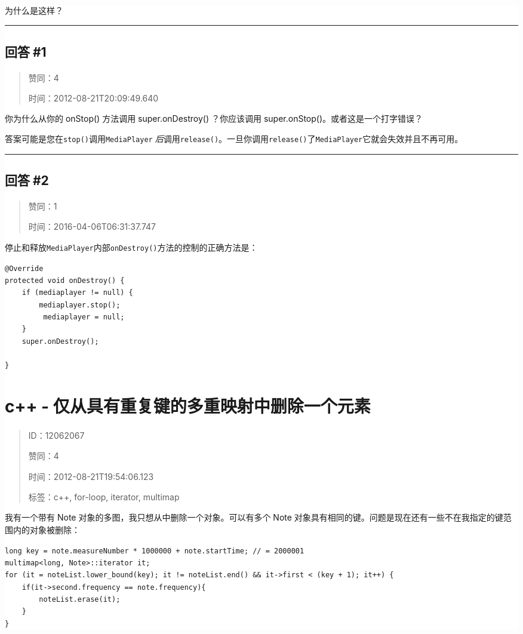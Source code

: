 为什么是这样？

* * *

## 回答 #1

> 赞同：4
> 
> 时间：2012-08-21T20:09:49.640

你为什么从你的 onStop() 方法调用 super.onDestroy() ？你应该调用 super.onStop()。或者这是一个打字错误？

答案可能是您在`stop()`调用`MediaPlayer` *后*调用`release()`。一旦你调用`release()`了`MediaPlayer`它就会失效并且不再可用。

* * *

## 回答 #2

> 赞同：1
> 
> 时间：2016-04-06T06:31:37.747

停止和释放`MediaPlayer`内部`onDestroy()`方法的控制的正确方法是：

```
@Override
protected void onDestroy() {
    if (mediaplayer != null) {
        mediaplayer.stop();
         mediaplayer = null;
    }
    super.onDestroy();

} 
```

# c++ - 仅从具有重复键的多重映射中删除一个元素

> ID：12062067
> 
> 赞同：4
> 
> 时间：2012-08-21T19:54:06.123
> 
> 标签：c++, for-loop, iterator, multimap

我有一个带有 Note 对象的多图，我只想从中删除一个对象。可以有多个 Note 对象具有相同的键。问题是现在还有一些不在我指定的键范围内的对象被删除：

```
long key = note.measureNumber * 1000000 + note.startTime; // = 2000001
multimap<long, Note>::iterator it;
for (it = noteList.lower_bound(key); it != noteList.end() && it->first < (key + 1); it++) {
    if(it->second.frequency == note.frequency){
        noteList.erase(it);
    }
} 
```
